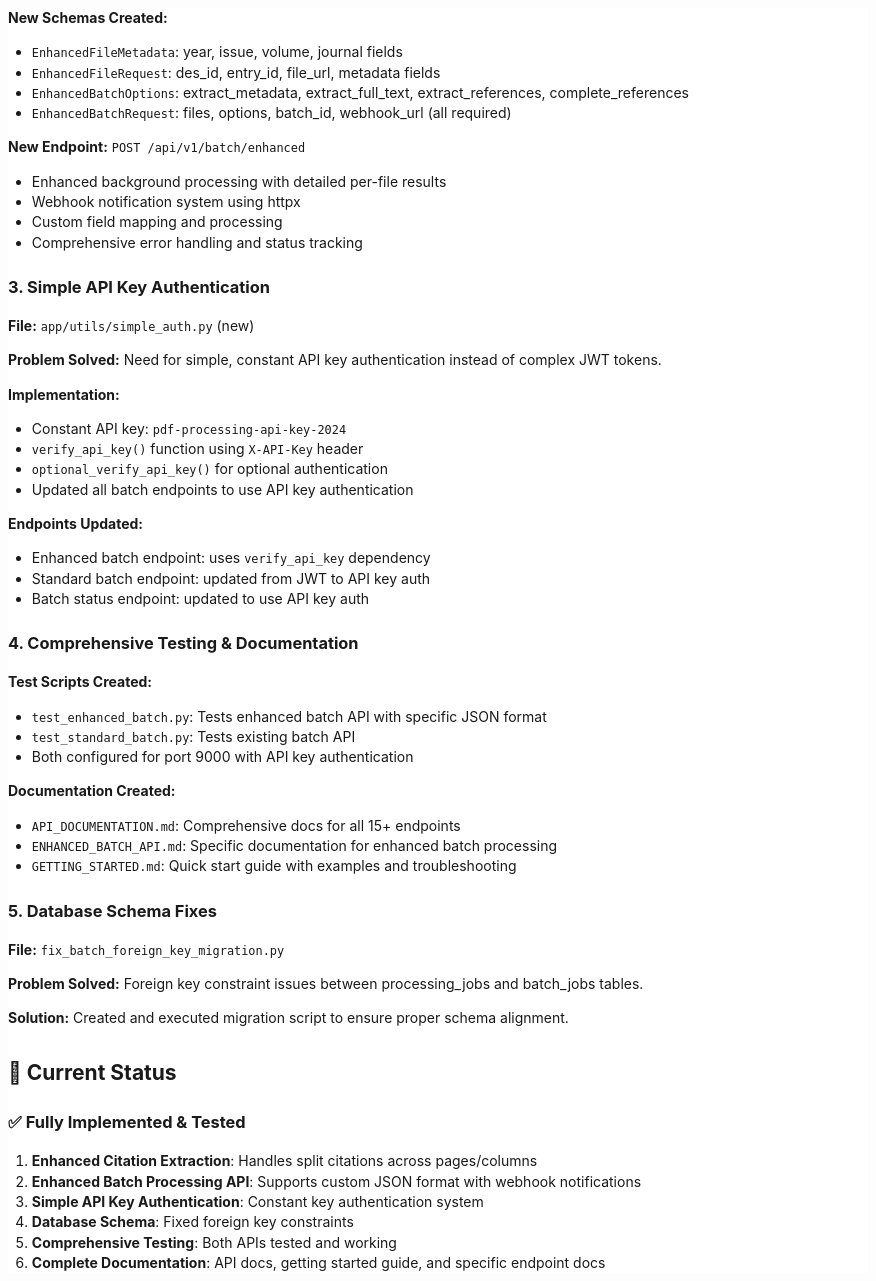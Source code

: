 **New Schemas Created:**
- `EnhancedFileMetadata`: year, issue, volume, journal fields
- `EnhancedFileRequest`: des_id, entry_id, file_url, metadata fields
- `EnhancedBatchOptions`: extract_metadata, extract_full_text, extract_references, complete_references
- `EnhancedBatchRequest`: files, options, batch_id, webhook_url (all required)

**New Endpoint:** `POST /api/v1/batch/enhanced`
- Enhanced background processing with detailed per-file results
- Webhook notification system using httpx
- Custom field mapping and processing
- Comprehensive error handling and status tracking

### 3. Simple API Key Authentication
**File:** `app/utils/simple_auth.py` (new)

**Problem Solved:** Need for simple, constant API key authentication instead of complex JWT tokens.

**Implementation:**
- Constant API key: `pdf-processing-api-key-2024`
- `verify_api_key()` function using `X-API-Key` header
- `optional_verify_api_key()` for optional authentication
- Updated all batch endpoints to use API key authentication

**Endpoints Updated:**
- Enhanced batch endpoint: uses `verify_api_key` dependency
- Standard batch endpoint: updated from JWT to API key auth
- Batch status endpoint: updated to use API key auth

### 4. Comprehensive Testing & Documentation

**Test Scripts Created:**
- `test_enhanced_batch.py`: Tests enhanced batch API with specific JSON format
- `test_standard_batch.py`: Tests existing batch API
- Both configured for port 9000 with API key authentication

**Documentation Created:**
- `API_DOCUMENTATION.md`: Comprehensive docs for all 15+ endpoints
- `ENHANCED_BATCH_API.md`: Specific documentation for enhanced batch processing
- `GETTING_STARTED.md`: Quick start guide with examples and troubleshooting

### 5. Database Schema Fixes
**File:** `fix_batch_foreign_key_migration.py`

**Problem Solved:** Foreign key constraint issues between processing_jobs and batch_jobs tables.

**Solution:** Created and executed migration script to ensure proper schema alignment.

## 🚀 Current Status

### ✅ Fully Implemented & Tested
1. **Enhanced Citation Extraction**: Handles split citations across pages/columns
2. **Enhanced Batch Processing API**: Supports custom JSON format with webhook notifications
3. **Simple API Key Authentication**: Constant key authentication system
4. **Database Schema**: Fixed foreign key constraints
5. **Comprehensive Testing**: Both APIs tested and working
6. **Complete Documentation**: API docs, getting started guide, and specific endpoint docs
